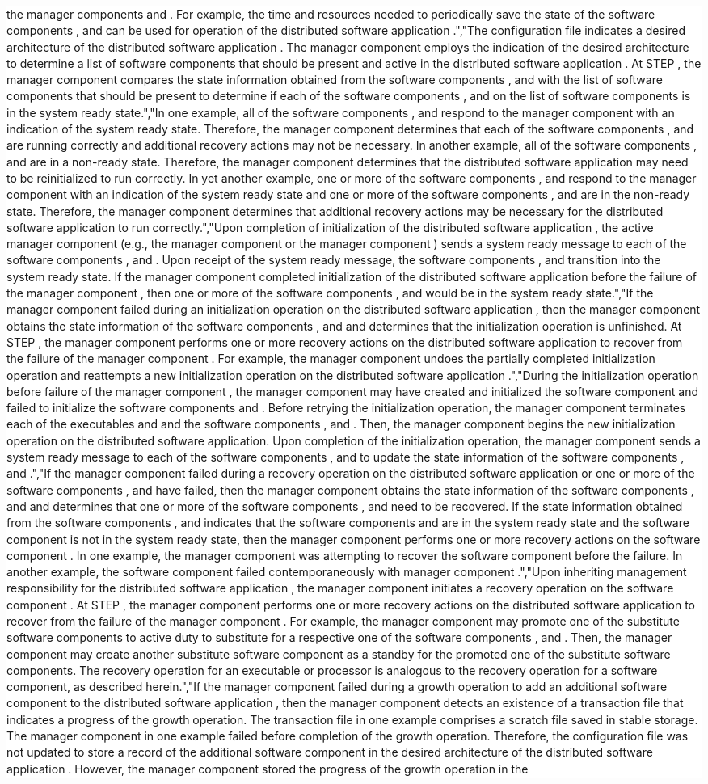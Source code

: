 the manager components  and . For example, the time and resources needed to periodically save the state of the software components ,  and  can be used for operation of the distributed software application .","The configuration file  indicates a desired architecture of the distributed software application . The manager component  employs the indication of the desired architecture to determine a list of software components that should be present and active in the distributed software application . At STEP , the manager component  compares the state information obtained from the software components ,  and  with the list of software components that should be present to determine if each of the software components ,  and  on the list of software components is in the system ready state.","In one example, all of the software components ,  and  respond to the manager component  with an indication of the system ready state. Therefore, the manager component  determines that each of the software components ,  and  are running correctly and additional recovery actions may not be necessary. In another example, all of the software components ,  and  are in a non-ready state. Therefore, the manager component  determines that the distributed software application  may need to be reinitialized to run correctly. In yet another example, one or more of the software components ,  and  respond to the manager component  with an indication of the system ready state and one or more of the software components ,  and  are in the non-ready state. Therefore, the manager component  determines that additional recovery actions may be necessary for the distributed software application  to run correctly.","Upon completion of initialization of the distributed software application , the active manager component (e.g., the manager component  or the manager component ) sends a system ready message to each of the software components ,  and . Upon receipt of the system ready message, the software components ,  and  transition into the system ready state. If the manager component  completed initialization of the distributed software application  before the failure of the manager component , then one or more of the software components ,  and  would be in the system ready state.","If the manager component  failed during an initialization operation on the distributed software application , then the manager component  obtains the state information of the software components ,  and  and determines that the initialization operation is unfinished. At STEP , the manager component  performs one or more recovery actions on the distributed software application  to recover from the failure of the manager component . For example, the manager component  undoes the partially completed initialization operation and reattempts a new initialization operation on the distributed software application .","During the initialization operation before failure of the manager component , the manager component  may have created and initialized the software component  and failed to initialize the software components  and . Before retrying the initialization operation, the manager component  terminates each of the executables  and  and the software components ,  and . Then, the manager component  begins the new initialization operation on the distributed software application. Upon completion of the initialization operation, the manager component  sends a system ready message to each of the software components ,  and  to update the state information of the software components ,  and .","If the manager component  failed during a recovery operation on the distributed software application  or one or more of the software components ,  and  have failed, then the manager component  obtains the state information of the software components ,  and  and determines that one or more of the software components ,  and  need to be recovered. If the state information obtained from the software components ,  and  indicates that the software components  and  are in the system ready state and the software component  is not in the system ready state, then the manager component  performs one or more recovery actions on the software component . In one example, the manager component  was attempting to recover the software component  before the failure. In another example, the software component  failed contemporaneously with manager component .","Upon inheriting management responsibility for the distributed software application , the manager component  initiates a recovery operation on the software component . At STEP , the manager component  performs one or more recovery actions on the distributed software application  to recover from the failure of the manager component . For example, the manager component  may promote one of the substitute software components to active duty to substitute for a respective one of the software components ,  and . Then, the manager component  may create another substitute software component as a standby for the promoted one of the substitute software components. The recovery operation for an executable or processor is analogous to the recovery operation for a software component, as described herein.","If the manager component  failed during a growth operation to add an additional software component to the distributed software application , then the manager component detects an existence of a transaction file that indicates a progress of the growth operation. The transaction file in one example comprises a scratch file saved in stable storage. The manager component  in one example failed before completion of the growth operation. Therefore, the configuration file  was not updated to store a record of the additional software component in the desired architecture of the distributed software application . However, the manager component  stored the progress of the growth operation in the